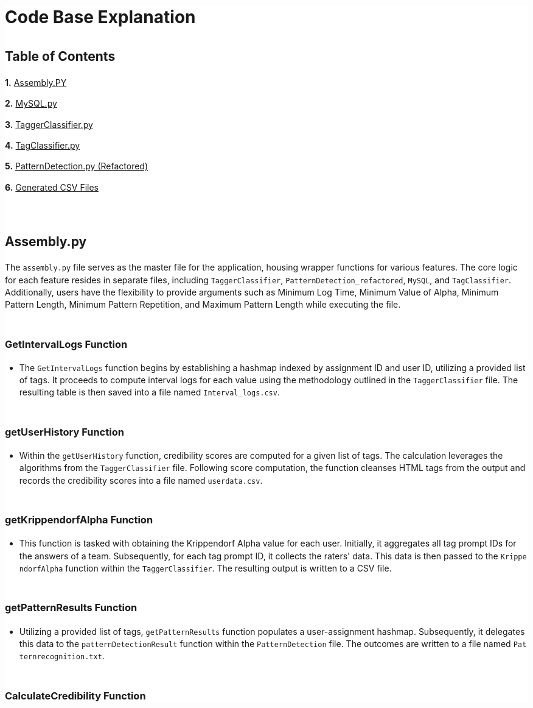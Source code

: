 # Code Base Explanation

## Table of Contents

**1.** [Assembly.PY](#assemblypy)

**2.** [MySQL.py](#mysqlpy)

**3.** [TaggerClassifier.py](#taggerclassifierpy)

**4.** [TagClassifier.py](#tagclassifierpy) 

**5.** [PatternDetection.py (Refactored)](#patterndetectionpy-refactored)

**6.** [Generated CSV Files](#generated-csv-files)

<br>

## Assembly.py

The `assembly.py` file serves as the master file for the application, housing wrapper functions for various features. The core logic for each feature resides in separate files, including `TaggerClassifier`, `PatternDetection_refactored`, `MySQL`, and `TagClassifier`. Additionally, users have the flexibility to provide arguments such as Minimum Log Time, Minimum Value of Alpha, Minimum Pattern Length, Minimum Pattern Repetition, and Maximum Pattern Length while executing the file.
<br><br>
### GetIntervalLogs Function

- The `GetIntervalLogs` function begins by establishing a hashmap indexed by assignment ID and user ID, utilizing a provided list of tags. It proceeds to compute interval logs for each value using the methodology outlined in the `TaggerClassifier` file. The resulting table is then saved into a file named `Interval_logs.csv`.
<br><br>
### getUserHistory Function

- Within the `getUserHistory` function, credibility scores are computed for a given list of tags. The calculation leverages the algorithms from the `TaggerClassifier` file. Following score computation, the function cleanses HTML tags from the output and records the credibility scores into a file named `userdata.csv`.
<br><br>
### getKrippendorfAlpha Function

- This function is tasked with obtaining the Krippendorf Alpha value for each user. Initially, it aggregates all tag prompt IDs for the answers of a team. Subsequently, for each tag prompt ID, it collects the raters' data. This data is then passed to the `KrippendorfAlpha` function within the `TaggerClassifier`. The resulting output is written to a CSV file.
<br><br>
### getPatternResults Function

- Utilizing a provided list of tags, `getPatternResults` function populates a user-assignment hashmap. Subsequently, it delegates this data to the `patternDetectionResult` function within the `PatternDetection` file. The outcomes are written to a file named `Patternrecognition.txt`.
<br><br>
### CalculateCredibility Function
